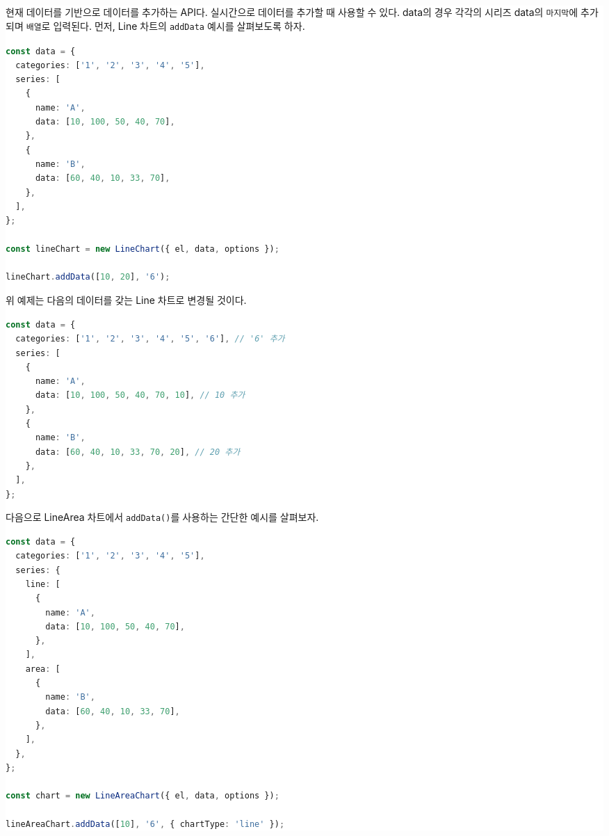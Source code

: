 현재 데이터를 기반으로 데이터를 추가하는 API다. 실시간으로 데이터를 추가할 때 사용할 수 있다. data의 경우 각각의 시리즈 data의  `마지막`에 추가되며 `배열`로 입력된다. 먼저, Line 차트의 `addData` 예시를 살펴보도록 하자.

```ts
const data = {
  categories: ['1', '2', '3', '4', '5'],
  series: [
    {
      name: 'A',
      data: [10, 100, 50, 40, 70],
    },
    {
      name: 'B',
      data: [60, 40, 10, 33, 70],
    },
  ],
};

const lineChart = new LineChart({ el, data, options });

lineChart.addData([10, 20], '6');
```

위 예제는 다음의 데이터를 갖는 Line 차트로 변경될 것이다.

```ts
const data = {
  categories: ['1', '2', '3', '4', '5', '6'], // '6' 추가
  series: [
    {
      name: 'A',
      data: [10, 100, 50, 40, 70, 10], // 10 추가
    },
    {
      name: 'B',
      data: [60, 40, 10, 33, 70, 20], // 20 추가
    },
  ],
};
```

다음으로 LineArea 차트에서 `addData()`를 사용하는 간단한 예시를 살펴보자.

```ts
const data = {
  categories: ['1', '2', '3', '4', '5'],
  series: {
    line: [
      {
        name: 'A',
        data: [10, 100, 50, 40, 70],
      },
    ],
    area: [
      {
        name: 'B',
        data: [60, 40, 10, 33, 70],
      },
    ],
  },
};

const chart = new LineAreaChart({ el, data, options });

lineAreaChart.addData([10], '6', { chartType: 'line' });
```
